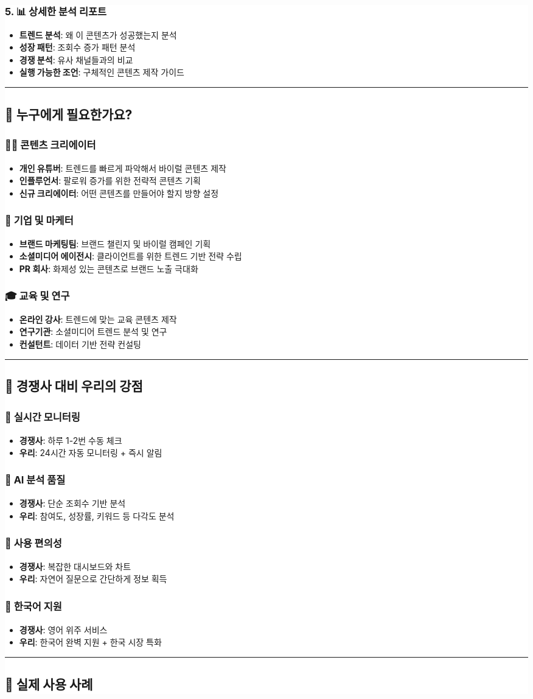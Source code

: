 ### 5. 📊 **상세한 분석 리포트**
- **트렌드 분석**: 왜 이 콘텐츠가 성공했는지 분석
- **성장 패턴**: 조회수 증가 패턴 분석
- **경쟁 분석**: 유사 채널들과의 비교
- **실행 가능한 조언**: 구체적인 콘텐츠 제작 가이드

---

## 🎯 누구에게 필요한가요?

### 👨‍💼 **콘텐츠 크리에이터**
- **개인 유튜버**: 트렌드를 빠르게 파악해서 바이럴 콘텐츠 제작
- **인플루언서**: 팔로워 증가를 위한 전략적 콘텐츠 기획
- **신규 크리에이터**: 어떤 콘텐츠를 만들어야 할지 방향 설정

### 🏢 **기업 및 마케터**
- **브랜드 마케팅팀**: 브랜드 챌린지 및 바이럴 캠페인 기획
- **소셜미디어 에이전시**: 클라이언트를 위한 트렌드 기반 전략 수립
- **PR 회사**: 화제성 있는 콘텐츠로 브랜드 노출 극대화

### 🎓 **교육 및 연구**
- **온라인 강사**: 트렌드에 맞는 교육 콘텐츠 제작
- **연구기관**: 소셜미디어 트렌드 분석 및 연구
- **컨설턴트**: 데이터 기반 전략 컨설팅

---

## 💪 경쟁사 대비 우리의 강점

### 🥇 **실시간 모니터링**
- **경쟁사**: 하루 1-2번 수동 체크
- **우리**: 24시간 자동 모니터링 + 즉시 알림

### 🥇 **AI 분석 품질**
- **경쟁사**: 단순 조회수 기반 분석
- **우리**: 참여도, 성장률, 키워드 등 다각도 분석

### 🥇 **사용 편의성**
- **경쟁사**: 복잡한 대시보드와 차트
- **우리**: 자연어 질문으로 간단하게 정보 획득

### 🥇 **한국어 지원**
- **경쟁사**: 영어 위주 서비스
- **우리**: 한국어 완벽 지원 + 한국 시장 특화

---

## 🎪 실제 사용 사례
